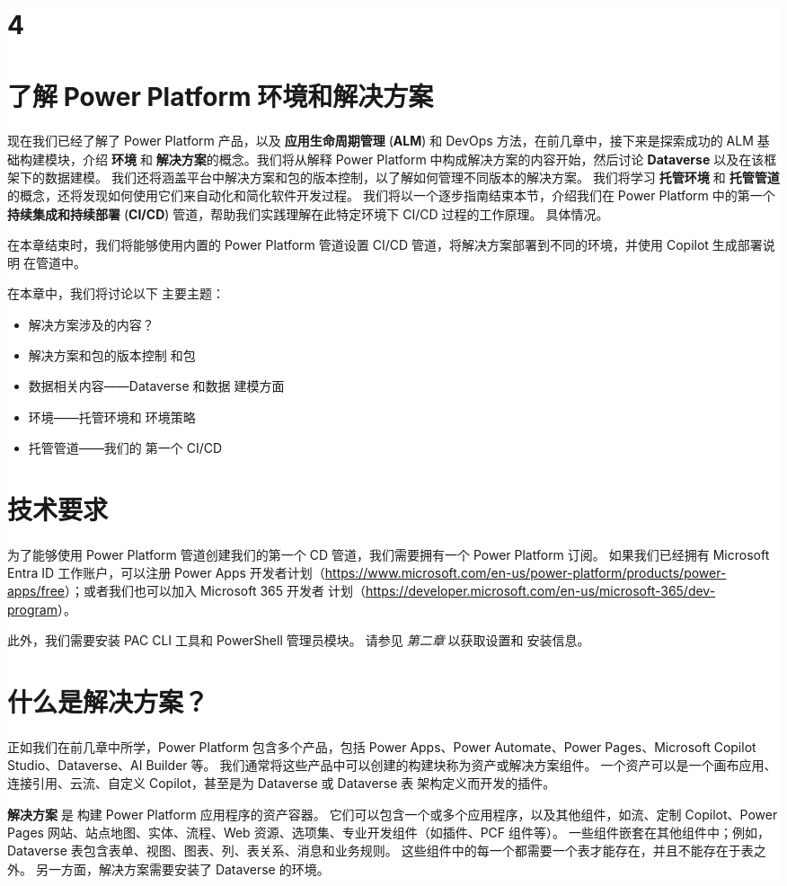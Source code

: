 # <st c="0">4</st>

# <st c="2">了解 Power Platform 环境和解决方案</st>

<st c="57">现在我们已经了解了 Power Platform 产品，以及</st> **<st c="129">应用生命周期管理</st>** <st c="162">(</st>**<st c="164">ALM</st>**<st c="167">) 和 DevOps 方法，在前几章中，接下来是探索成功的 ALM 基础构建模块，介绍</st> **<st c="322">环境</st>** <st c="334">和</st> **<st c="339">解决方案</st>**<st c="348">的概念。我们将从解释 Power Platform 中构成解决方案的内容开始，然后讨论</st> **<st c="445">Dataverse</st>** <st c="454">以及在该框架下的数据建模。</st> <st c="496">我们还将涵盖平台中解决方案和包的版本控制，以了解如何管理不同版本的解决方案。</st> <st c="633">我们将学习</st> **<st c="669">托管环境</st>** <st c="689">和</st> **<st c="694">托管管道</st>**<st c="711">的概念，还将发现如何使用它们来自动化和简化软件开发过程。</st> <st c="820">我们将以一个逐步指南结束本节，介绍我们在 Power Platform 中的第一个</st> **<st c="889">持续集成和持续部署</st>** <st c="937">(</st>**<st c="939">CI/CD</st>**<st c="944">) 管道，帮助我们实践理解在此特定环境下 CI/CD 过程的工作原理。</st> <st c="1051">具体情况。</st>

<st c="1068">在本章结束时，我们将能够使用内置的 Power Platform 管道设置 CI/CD 管道，将解决方案部署到不同的环境，并使用 Copilot 生成部署说明</st> <st c="1274">在管道中。</st>

<st c="1287">在本章中，我们将讨论以下</st> <st c="1340">主要主题：</st>

+   <st c="1352">解决方案涉及的内容？</st>

+   <st c="1378">解决方案和包的版本控制</st> <st c="1403">和包</st>

+   <st c="1415">数据相关内容——Dataverse 和数据</st> <st c="1453">建模方面</st>

+   <st c="1469">环境——托管环境和</st> <st c="1510">环境策略</st>

+   <st c="1530">托管管道——我们的</st> <st c="1555">第一个 CI/CD</st>

# <st c="1566">技术要求</st>

<st c="1589">为了能够使用 Power Platform 管道创建我们的第一个 CD 管道，我们需要拥有一个 Power Platform 订阅。</st> <st c="1712">如果我们已经拥有 Microsoft Entra ID 工作账户，可以注册 Power Apps 开发者计划（</st>[<st c="1760">https://www.microsoft.com/en-us/power-platform/products/power-apps/free</st>](https://www.microsoft.com/en-us/power-platform/products/power-apps/free)<st c="1832">）；或者我们也可以加入 Microsoft 365 开发者</st> <st c="1933">计划（</st>[<st c="1942">https://developer.microsoft.com/en-us/microsoft-365/dev-program</st>](https://developer.microsoft.com/en-us/microsoft-365/dev-program)<st c="2006">）。</st>

<st c="2009">此外，我们需要安装 PAC CLI 工具和 PowerShell 管理员模块。</st> <st c="2096">请参见</st> *<st c="2100">第二章</st>* <st c="2109">以获取设置和</st> <st c="2124">安装信息。</st>

# <st c="2149">什么是解决方案？</st>

<st c="2175">正如我们在前几章中所学，Power Platform 包含多个产品，包括 Power Apps、Power Automate、Power Pages、Microsoft Copilot Studio、Dataverse、AI Builder 等。</st> <st c="2378">我们通常将这些产品中可以创建的构建块称为资产或解决方案组件。</st> <st c="2487">一个资产可以是一个画布应用、连接引用、云流、自定义 Copilot，甚至是为 Dataverse 或 Dataverse 表</st> <st c="2635">架构定义而开发的插件。</st>

**<st c="2653">解决方案</st>** <st c="2663">是</st> <st c="2667">构建 Power Platform 应用程序的资产容器。</st> <st c="2741">它们可以包含一个或多个应用程序，以及其他组件，如流、定制 Copilot、Power Pages 网站、站点地图、实体、流程、Web 资源、选项集、专业开发组件（如插件、PCF 组件等）。</st> <st c="2980">一些组件嵌套在其他组件中；例如，Dataverse 表包含表单、视图、图表、列、表关系、消息和业务规则。</st> <st c="3154">这些组件中的每一个都需要一个表才能存在，并且不能存在于表之外。</st> <st c="3247">另一方面，解决方案需要安装了</st> <st c="3299">Dataverse 的环境。</st>

